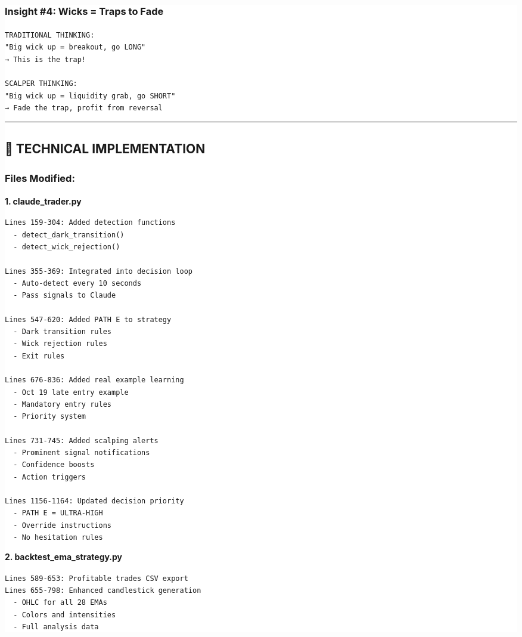 ### Insight #4: Wicks = Traps to Fade
```
TRADITIONAL THINKING:
"Big wick up = breakout, go LONG"
→ This is the trap!

SCALPER THINKING:
"Big wick up = liquidity grab, go SHORT"
→ Fade the trap, profit from reversal
```

---

## 🔧 TECHNICAL IMPLEMENTATION

### Files Modified:

**1. claude_trader.py**
```
Lines 159-304: Added detection functions
  - detect_dark_transition()
  - detect_wick_rejection()

Lines 355-369: Integrated into decision loop
  - Auto-detect every 10 seconds
  - Pass signals to Claude

Lines 547-620: Added PATH E to strategy
  - Dark transition rules
  - Wick rejection rules
  - Exit rules

Lines 676-836: Added real example learning
  - Oct 19 late entry example
  - Mandatory entry rules
  - Priority system

Lines 731-745: Added scalping alerts
  - Prominent signal notifications
  - Confidence boosts
  - Action triggers

Lines 1156-1164: Updated decision priority
  - PATH E = ULTRA-HIGH
  - Override instructions
  - No hesitation rules
```

**2. backtest_ema_strategy.py**
```
Lines 589-653: Profitable trades CSV export
Lines 655-798: Enhanced candlestick generation
  - OHLC for all 28 EMAs
  - Colors and intensities
  - Full analysis data
```
